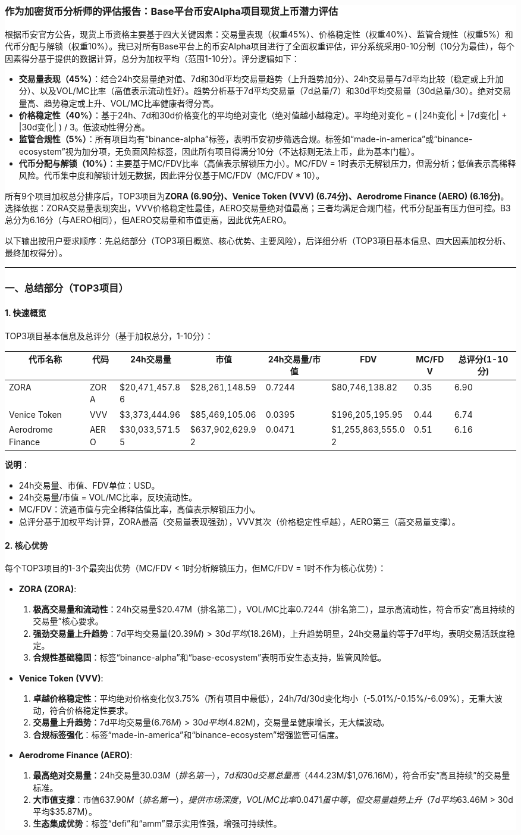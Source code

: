 ### 作为加密货币分析师的评估报告：Base平台币安Alpha项目现货上币潜力评估

根据币安官方公告，现货上币资格主要基于四大关键因素：交易量表现（权重45%）、价格稳定性（权重40%）、监管合规性（权重5%）和代币分配与解锁（权重10%）。我已对所有Base平台上的币安Alpha项目进行了全面权重评估，评分系统采用0-10分制（10分为最佳），每个因素得分基于提供的数据计算，总分为加权平均（范围1-10分）。评分逻辑如下：
- **交易量表现（45%）**：结合24h交易量绝对值、7d和30d平均交易量趋势（上升趋势加分）、24h交易量与7d平均比较（稳定或上升加分）、以及VOL/MC比率（高值表示流动性好）。趋势分析基于7d平均交易量（7d总量/7）和30d平均交易量（30d总量/30）。绝对交易量高、趋势稳定或上升、VOL/MC比率健康者得分高。
- **价格稳定性（40%）**：基于24h、7d和30d价格变化的平均绝对变化（绝对值越小越稳定）。平均绝对变化 = ( |24h变化| + |7d变化| + |30d变化| ) / 3。低波动性得分高。
- **监管合规性（5%）**：所有项目均有“binance-alpha”标签，表明币安初步筛选合规。标签如“made-in-america”或“binance-ecosystem”视为加分项，无负面风险标签，因此所有项目得满分10分（不达标则无法上币，此为基本门槛）。
- **代币分配与解锁（10%）**：主要基于MC/FDV比率（高值表示解锁压力小）。MC/FDV = 1时表示无解锁压力，但需分析；低值表示高稀释风险。代币集中度和解锁计划无数据，因此评分仅基于MC/FDV（MC/FDV * 10）。

所有9个项目加权总分排序后，TOP3项目为**ZORA (6.90分)、Venice Token (VVV) (6.74分)、Aerodrome Finance (AERO) (6.16分)**。选择依据：ZORA交易量表现突出，VVV价格稳定性最佳，AERO交易量绝对值最高；三者均满足合规门槛，代币分配虽有压力但可控。B3总分为6.16分（与AERO相同），但AERO交易量和市值更高，因此优先AERO。

以下输出按用户要求顺序：先总结部分（TOP3项目概览、核心优势、主要风险），后详细分析（TOP3项目基本信息、四大因素加权分析、最终加权得分）。

---

### 一、总结部分（TOP3项目）

#### 1. 快速概览
TOP3项目基本信息及总评分（基于加权总分，1-10分）：

| 代币名称          | 代码 | 24h交易量      | 市值         | 24h交易量/市值 | FDV          | MC/FDV | 总评分(1-10分) |
|-------------------|------|---------------|-------------|---------------|--------------|--------|---------------|
| ZORA              | ZORA | $20,471,457.86 | $28,261,148.59 | 0.7244        | $80,746,138.82 | 0.35   | 6.90          |
| Venice Token      | VVV  | $3,373,444.96 | $85,469,105.06 | 0.0395        | $196,205,195.95 | 0.44   | 6.74          |
| Aerodrome Finance | AERO | $30,033,571.55 | $637,902,629.92 | 0.0471        | $1,255,863,555.02 | 0.51   | 6.16          |

**说明**：
- 24h交易量、市值、FDV单位：USD。
- 24h交易量/市值 = VOL/MC比率，反映流动性。
- MC/FDV：流通市值与完全稀释估值比率，高值表示解锁压力小。
- 总评分基于加权平均计算，ZORA最高（交易量表现强劲），VVV其次（价格稳定性卓越），AERO第三（高交易量支撑）。

#### 2. 核心优势
每个TOP3项目的1-3个最突出优势（MC/FDV < 1时分析解锁压力，但MC/FDV = 1时不作为核心优势）：
- **ZORA (ZORA)**:
  1. **极高交易量和流动性**：24h交易量$20.47M（排名第二），VOL/MC比率0.7244（排名第二），显示高流动性，符合币安“高且持续的交易量”核心要求。
  2. **强劲交易量上升趋势**：7d平均交易量($20.39M) > 30d平均($18.26M)，上升趋势明显，24h交易量约等于7d平均，表明交易活跃度稳定。
  3. **合规性基础稳固**：标签“binance-alpha”和“base-ecosystem”表明币安生态支持，监管风险低。

- **Venice Token (VVV)**:
  1. **卓越价格稳定性**：平均绝对价格变化仅3.75%（所有项目中最低），24h/7d/30d变化均小（-5.01%/-0.15%/-6.09%），无重大波动，符合价格稳定性要求。
  2. **交易量上升趋势**：7d平均交易量($6.76M) > 30d平均($4.82M)，交易量呈健康增长，无大幅波动。
  3. **合规标签强化**：标签“made-in-america”和“binance-ecosystem”增强监管可信度。

- **Aerodrome Finance (AERO)**:
  1. **最高绝对交易量**：24h交易量$30.03M（排名第一），7d和30d交易总量高（$444.23M/$1,076.16M），符合币安“高且持续”的交易量标准。
  2. **大市值支撑**：市值$637.90M（排名第一），提供市场深度，VOL/MC比率0.0471虽中等，但交易量趋势上升（7d平均$63.46M > 30d平均$35.87M）。
  3. **生态集成优势**：标签“defi”和“amm”显示实用性强，增强可持续性。
